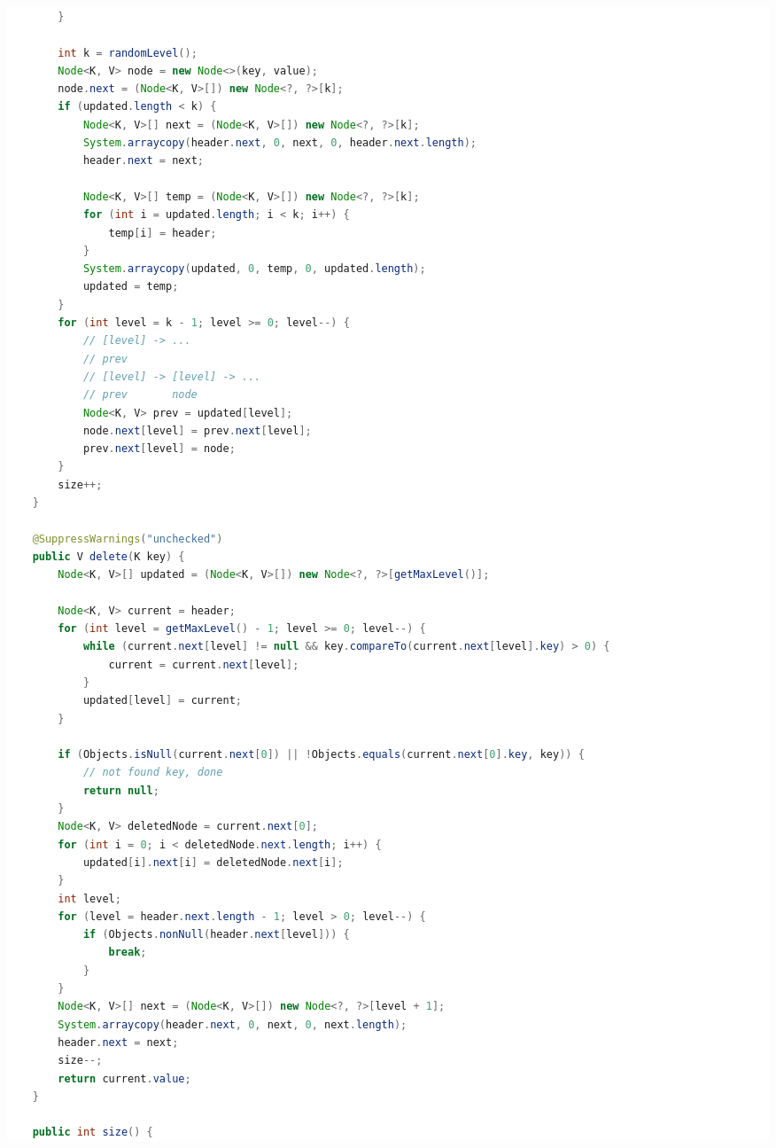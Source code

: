 ```java
        }

        int k = randomLevel();
        Node<K, V> node = new Node<>(key, value);
        node.next = (Node<K, V>[]) new Node<?, ?>[k];
        if (updated.length < k) {
            Node<K, V>[] next = (Node<K, V>[]) new Node<?, ?>[k];
            System.arraycopy(header.next, 0, next, 0, header.next.length);
            header.next = next;

            Node<K, V>[] temp = (Node<K, V>[]) new Node<?, ?>[k];
            for (int i = updated.length; i < k; i++) {
                temp[i] = header;
            }
            System.arraycopy(updated, 0, temp, 0, updated.length);
            updated = temp;
        }
        for (int level = k - 1; level >= 0; level--) {
            // [level] -> ...
            // prev
            // [level] -> [level] -> ...
            // prev       node
            Node<K, V> prev = updated[level];
            node.next[level] = prev.next[level];
            prev.next[level] = node;
        }
        size++;
    }

    @SuppressWarnings("unchecked")
    public V delete(K key) {
        Node<K, V>[] updated = (Node<K, V>[]) new Node<?, ?>[getMaxLevel()];

        Node<K, V> current = header;
        for (int level = getMaxLevel() - 1; level >= 0; level--) {
            while (current.next[level] != null && key.compareTo(current.next[level].key) > 0) {
                current = current.next[level];
            }
            updated[level] = current;
        }

        if (Objects.isNull(current.next[0]) || !Objects.equals(current.next[0].key, key)) {
            // not found key, done
            return null;
        }
        Node<K, V> deletedNode = current.next[0];
        for (int i = 0; i < deletedNode.next.length; i++) {
            updated[i].next[i] = deletedNode.next[i];
        }
        int level;
        for (level = header.next.length - 1; level > 0; level--) {
            if (Objects.nonNull(header.next[level])) {
                break;
            }
        }
        Node<K, V>[] next = (Node<K, V>[]) new Node<?, ?>[level + 1];
        System.arraycopy(header.next, 0, next, 0, next.length);
        header.next = next;
        size--;
        return current.value;
    }

    public int size() {
```